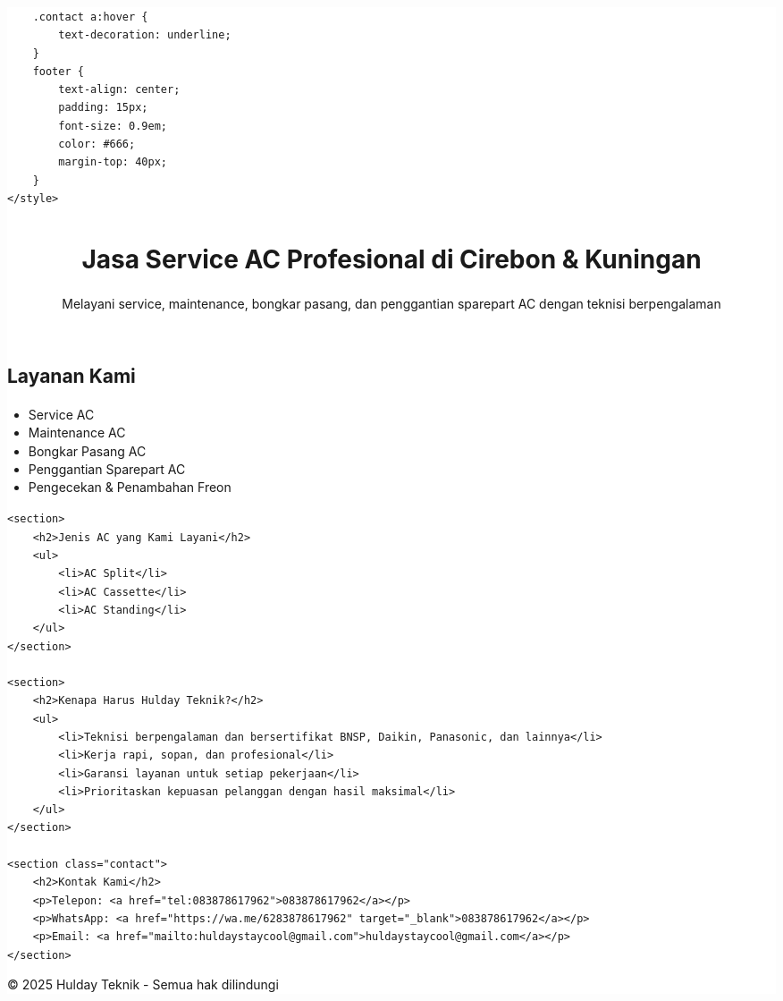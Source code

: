         .contact a:hover {
            text-decoration: underline;
        }
        footer {
            text-align: center;
            padding: 15px;
            font-size: 0.9em;
            color: #666;
            margin-top: 40px;
        }
    </style>
</head>
<body>

<header>
    <h1>Jasa Service AC Profesional di Cirebon & Kuningan</h1>
    <p>Melayani service, maintenance, bongkar pasang, dan penggantian sparepart AC dengan teknisi berpengalaman</p>
</header>

<div class="container">
    <section>
        <h2>Layanan Kami</h2>
        <ul>
            <li>Service AC</li>
            <li>Maintenance AC</li>
            <li>Bongkar Pasang AC</li>
            <li>Penggantian Sparepart AC</li>
            <li>Pengecekan & Penambahan Freon</li>
        </ul>
    </section>

    <section>
        <h2>Jenis AC yang Kami Layani</h2>
        <ul>
            <li>AC Split</li>
            <li>AC Cassette</li>
            <li>AC Standing</li>
        </ul>
    </section>

    <section>
        <h2>Kenapa Harus Hulday Teknik?</h2>
        <ul>
            <li>Teknisi berpengalaman dan bersertifikat BNSP, Daikin, Panasonic, dan lainnya</li>
            <li>Kerja rapi, sopan, dan profesional</li>
            <li>Garansi layanan untuk setiap pekerjaan</li>
            <li>Prioritaskan kepuasan pelanggan dengan hasil maksimal</li>
        </ul>
    </section>

    <section class="contact">
        <h2>Kontak Kami</h2>
        <p>Telepon: <a href="tel:083878617962">083878617962</a></p>
        <p>WhatsApp: <a href="https://wa.me/6283878617962" target="_blank">083878617962</a></p>
        <p>Email: <a href="mailto:huldaystaycool@gmail.com">huldaystaycool@gmail.com</a></p>
    </section>
</div>

<footer>
    &copy; 2025 Hulday Teknik - Semua hak dilindungi
</footer>

</body>
</html>

